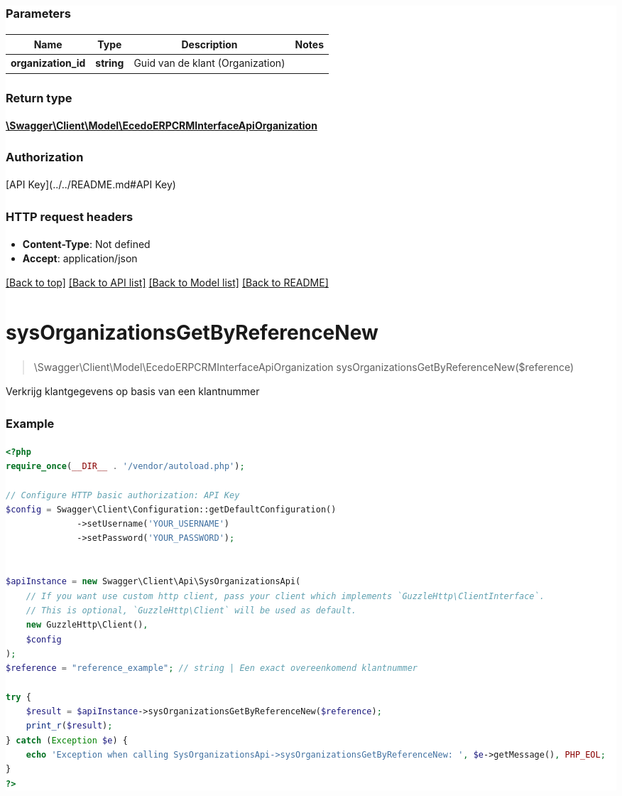 ### Parameters

Name | Type | Description  | Notes
------------- | ------------- | ------------- | -------------
 **organization_id** | **string**| Guid van de klant (Organization) |

### Return type

[**\Swagger\Client\Model\EcedoERPCRMInterfaceApiOrganization**](../Model/EcedoERPCRMInterfaceApiOrganization.md)

### Authorization

[API Key](../../README.md#API Key)

### HTTP request headers

 - **Content-Type**: Not defined
 - **Accept**: application/json

[[Back to top]](#) [[Back to API list]](../../README.md#documentation-for-api-endpoints) [[Back to Model list]](../../README.md#documentation-for-models) [[Back to README]](../../README.md)

# **sysOrganizationsGetByReferenceNew**
> \Swagger\Client\Model\EcedoERPCRMInterfaceApiOrganization sysOrganizationsGetByReferenceNew($reference)

Verkrijg klantgegevens op basis van een klantnummer

### Example
```php
<?php
require_once(__DIR__ . '/vendor/autoload.php');

// Configure HTTP basic authorization: API Key
$config = Swagger\Client\Configuration::getDefaultConfiguration()
              ->setUsername('YOUR_USERNAME')
              ->setPassword('YOUR_PASSWORD');


$apiInstance = new Swagger\Client\Api\SysOrganizationsApi(
    // If you want use custom http client, pass your client which implements `GuzzleHttp\ClientInterface`.
    // This is optional, `GuzzleHttp\Client` will be used as default.
    new GuzzleHttp\Client(),
    $config
);
$reference = "reference_example"; // string | Een exact overeenkomend klantnummer

try {
    $result = $apiInstance->sysOrganizationsGetByReferenceNew($reference);
    print_r($result);
} catch (Exception $e) {
    echo 'Exception when calling SysOrganizationsApi->sysOrganizationsGetByReferenceNew: ', $e->getMessage(), PHP_EOL;
}
?>
```

